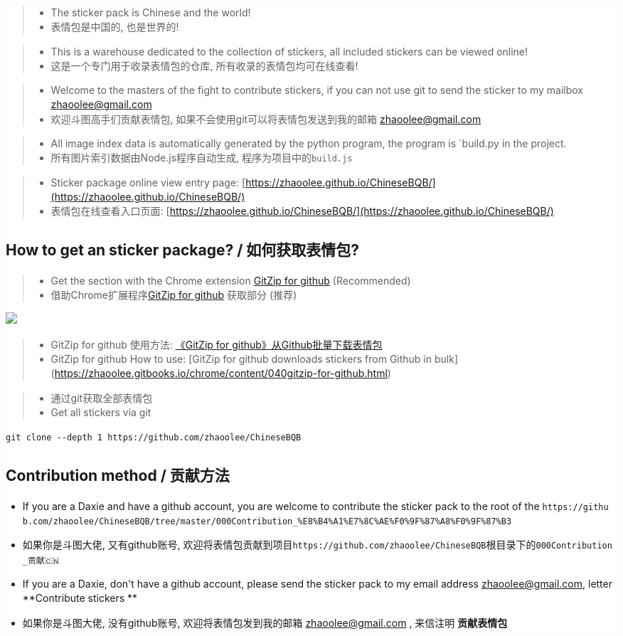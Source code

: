 
> - The sticker pack is Chinese and the world! 
> - 表情包是中国的, 也是世界的! 



> - This is a warehouse dedicated to the collection of stickers, all included stickers can be viewed online!
> - 这是一个专门用于收录表情包的仓库, 所有收录的表情包均可在线查看! 


> - Welcome to the masters of the fight to contribute stickers, if you can not use git to send the sticker to my mailbox zhaoolee@gmail.com 
> - 欢迎斗图高手们贡献表情包, 如果不会使用git可以将表情包发送到我的邮箱 zhaoolee@gmail.com


> - All image index data is automatically generated by the python program, the program is `build.py in the project.
> - 所有图片索引数据由Node.js程序自动生成, 程序为项目中的`build.js`

> - Sticker package online view entry page: [https://zhaoolee.github.io/ChineseBQB/](https://zhaoolee.github.io/ChineseBQB/)
> - 表情包在线查看入口页面: [https://zhaoolee.github.io/ChineseBQB/](https://zhaoolee.github.io/ChineseBQB/)



## How to get an sticker package? / 如何获取表情包?

> - Get the section with the Chrome extension [GitZip for github](https://chrome.google.com/webstore/detail/gitzip-for-github/ffabmkklhbepgcgfonabamgnfafbdlkn) (Recommended) 
> - 借助Chrome扩展程序[GitZip for github](https://chrome.google.com/webstore/detail/gitzip-for-github/ffabmkklhbepgcgfonabamgnfafbdlkn) 获取部分 (推荐)


![](https://upload-images.jianshu.io/upload_images/3203841-a4e7a7958d026592.gif)

> - GitZip for github 使用方法: [《GitZip for github》从Github批量下载表情包](https://zhaoolee.gitbooks.io/chrome/content/040gitzip-for-github.html) 
> - GitZip for github How to use: [GitZip for github downloads stickers from Github in bulk] (https://zhaoolee.gitbooks.io/chrome/content/040gitzip-for-github.html)

> - 通过git获取全部表情包 
> - Get all stickers via git

```
git clone --depth 1 https://github.com/zhaoolee/ChineseBQB
```



## Contribution method  / 贡献方法
- If you are a Daxie and have a github account, you are welcome to contribute the sticker pack to the root of the `https://github.com/zhaoolee/ChineseBQB/tree/master/000Contribution_%E8%B4%A1%E7%8C%AE%F0%9F%87%A8%F0%9F%87%B3`
- 如果你是斗图大佬, 又有github账号, 欢迎将表情包贡献到项目`https://github.com/zhaoolee/ChineseBQB`根目录下的`000Contribution_贡献🇨🇳`


- If you are a Daxie, don't have a github account, please send the sticker pack to my email address zhaoolee@gmail.com, letter **Contribute stickers **
- 如果你是斗图大佬, 没有github账号, 欢迎将表情包发到我的邮箱 zhaoolee@gmail.com , 来信注明 **贡献表情包**
